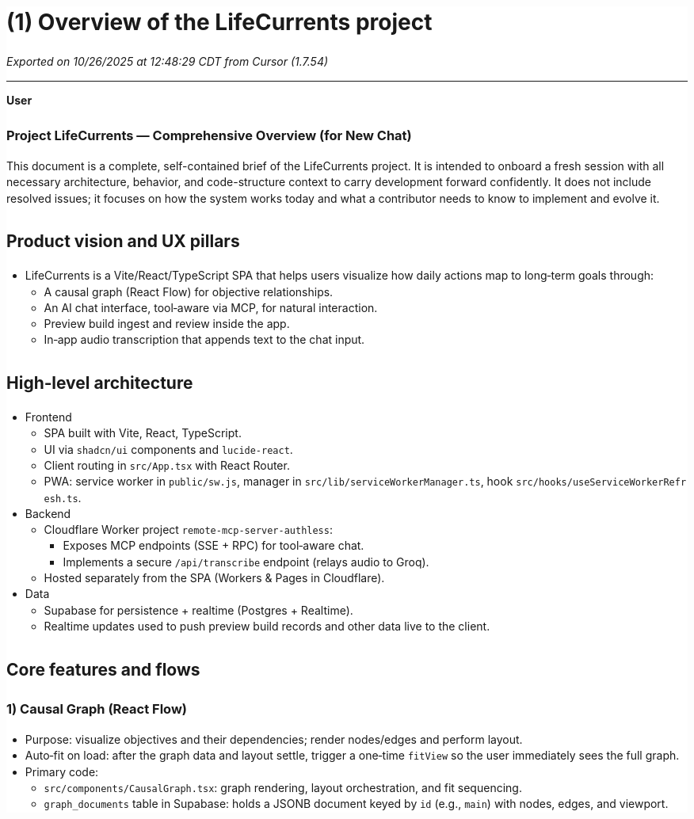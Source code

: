 # (1) Overview of the LifeCurrents project
_Exported on 10/26/2025 at 12:48:29 CDT from Cursor (1.7.54)_

---

**User**

### Project LifeCurrents — Comprehensive Overview (for New Chat)

This document is a complete, self-contained brief of the LifeCurrents project. It is intended to onboard a fresh session with all necessary architecture, behavior, and code-structure context to carry development forward confidently. It does not include resolved issues; it focuses on how the system works today and what a contributor needs to know to implement and evolve it.

## Product vision and UX pillars
- LifeCurrents is a Vite/React/TypeScript SPA that helps users visualize how daily actions map to long‑term goals through:
  - A causal graph (React Flow) for objective relationships.
  - An AI chat interface, tool‑aware via MCP, for natural interaction.
  - Preview build ingest and review inside the app.
  - In‑app audio transcription that appends text to the chat input.

## High‑level architecture
- Frontend
  - SPA built with Vite, React, TypeScript.
  - UI via `shadcn/ui` components and `lucide-react`.
  - Client routing in `src/App.tsx` with React Router.
  - PWA: service worker in `public/sw.js`, manager in `src/lib/serviceWorkerManager.ts`, hook `src/hooks/useServiceWorkerRefresh.ts`.
- Backend
  - Cloudflare Worker project `remote-mcp-server-authless`:
    - Exposes MCP endpoints (SSE + RPC) for tool‑aware chat.
    - Implements a secure `/api/transcribe` endpoint (relays audio to Groq).
  - Hosted separately from the SPA (Workers & Pages in Cloudflare).
- Data
  - Supabase for persistence + realtime (Postgres + Realtime).
  - Realtime updates used to push preview build records and other data live to the client.

## Core features and flows

### 1) Causal Graph (React Flow)
- Purpose: visualize objectives and their dependencies; render nodes/edges and perform layout.
- Auto‑fit on load: after the graph data and layout settle, trigger a one‑time `fitView` so the user immediately sees the full graph.
- Primary code:
  - `src/components/CausalGraph.tsx`: graph rendering, layout orchestration, and fit sequencing.
  - `graph_documents` table in Supabase: holds a JSONB document keyed by `id` (e.g., `main`) with nodes, edges, and viewport.
